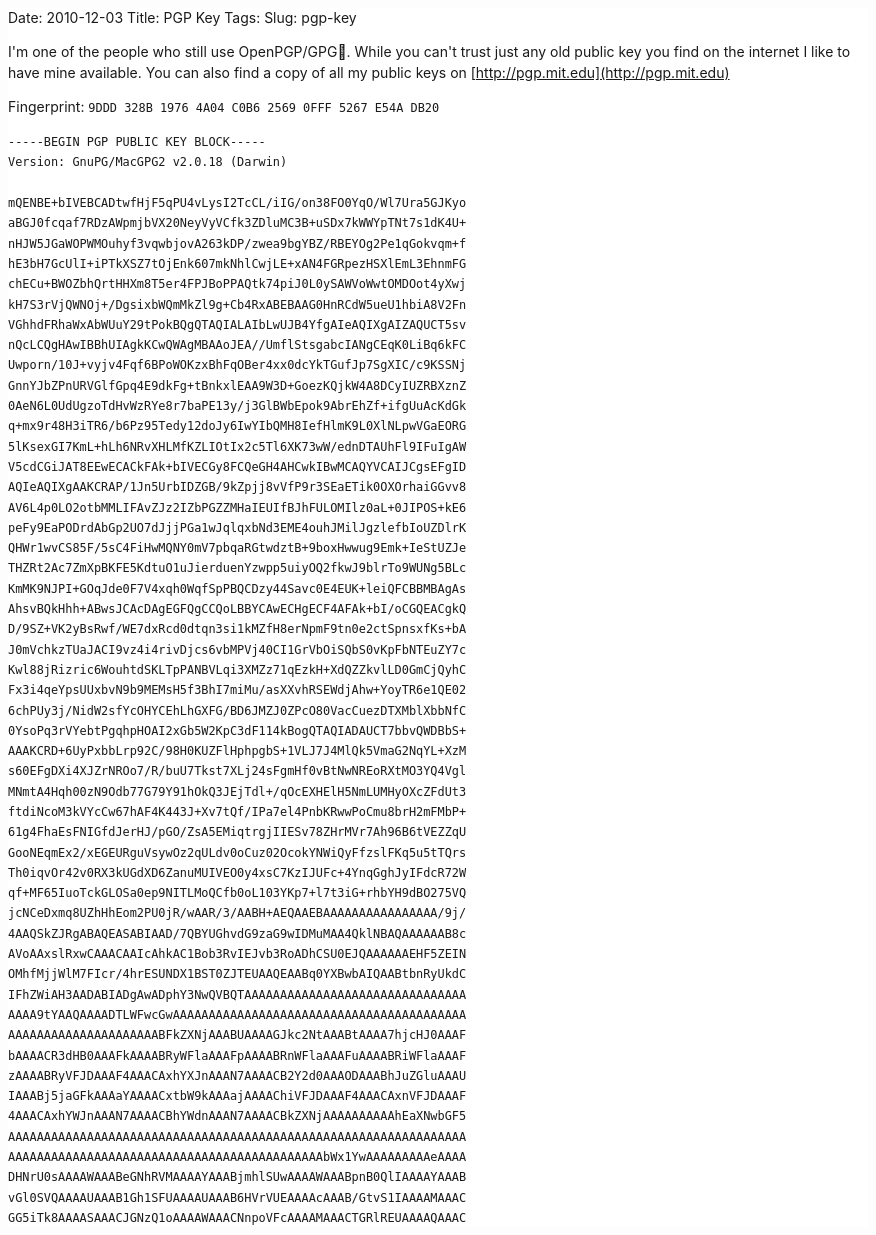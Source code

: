 Date: 2010-12-03
Title: PGP Key
Tags:
Slug: pgp-key

I'm one of the people who still use OpenPGP/GPG.
While you can't trust just any old public key you find on the internet I like to have mine available. You can also find a copy of all my public keys on [http://pgp.mit.edu](http://pgp.mit.edu)

Fingerprint: `9DDD 328B 1976 4A04 C0B6 2569 0FFF 5267 E54A DB20`

	-----BEGIN PGP PUBLIC KEY BLOCK-----
	Version: GnuPG/MacGPG2 v2.0.18 (Darwin)

	mQENBE+bIVEBCADtwfHjF5qPU4vLysI2TcCL/iIG/on38FO0YqO/Wl7Ura5GJKyo
	aBGJ0fcqaf7RDzAWpmjbVX20NeyVyVCfk3ZDluMC3B+uSDx7kWWYpTNt7s1dK4U+
	nHJW5JGaWOPWMOuhyf3vqwbjovA263kDP/zwea9bgYBZ/RBEYOg2Pe1qGokvqm+f
	hE3bH7GcUlI+iPTkXSZ7tOjEnk607mkNhlCwjLE+xAN4FGRpezHSXlEmL3EhnmFG
	chECu+BWOZbhQrtHHXm8T5er4FPJBoPPAQtk74piJ0L0ySAWVoWwtOMDOot4yXwj
	kH7S3rVjQWNOj+/DgsixbWQmMkZl9g+Cb4RxABEBAAG0HnRCdW5ueU1hbiA8V2Fn
	VGhhdFRhaWxAbWUuY29tPokBQgQTAQIALAIbLwUJB4YfgAIeAQIXgAIZAQUCT5sv
	nQcLCQgHAwIBBhUIAgkKCwQWAgMBAAoJEA//UmflStsgabcIANgCEqK0LiBq6kFC
	Uwporn/10J+vyjv4Fqf6BPoWOKzxBhFqOBer4xx0dcYkTGufJp7SgXIC/c9KSSNj
	GnnYJbZPnURVGlfGpq4E9dkFg+tBnkxlEAA9W3D+GoezKQjkW4A8DCyIUZRBXznZ
	0AeN6L0UdUgzoTdHvWzRYe8r7baPE13y/j3GlBWbEpok9AbrEhZf+ifgUuAcKdGk
	q+mx9r48H3iTR6/b6Pz95Tedy12doJy6IwYIbQMH8IefHlmK9L0XlNLpwVGaEORG
	5lKsexGI7KmL+hLh6NRvXHLMfKZLIOtIx2c5Tl6XK73wW/ednDTAUhFl9IFuIgAW
	V5cdCGiJAT8EEwECACkFAk+bIVECGy8FCQeGH4AHCwkIBwMCAQYVCAIJCgsEFgID
	AQIeAQIXgAAKCRAP/1Jn5UrbIDZGB/9kZpjj8vVfP9r3SEaETik0OXOrhaiGGvv8
	AV6L4p0LO2otbMMLIFAvZJz2IZbPGZZMHaIEUIfBJhFULOMIlz0aL+0JIPOS+kE6
	peFy9EaPODrdAbGp2UO7dJjjPGa1wJqlqxbNd3EME4ouhJMilJgzlefbIoUZDlrK
	QHWr1wvCS85F/5sC4FiHwMQNY0mV7pbqaRGtwdztB+9boxHwwug9Emk+IeStUZJe
	THZRt2Ac7ZmXpBKFE5KdtuO1uJierduenYzwpp5uiyOQ2fkwJ9blrTo9WUNg5BLc
	KmMK9NJPI+GOqJde0F7V4xqh0WqfSpPBQCDzy44Savc0E4EUK+leiQFCBBMBAgAs
	AhsvBQkHhh+ABwsJCAcDAgEGFQgCCQoLBBYCAwECHgECF4AFAk+bI/oCGQEACgkQ
	D/9SZ+VK2yBsRwf/WE7dxRcd0dtqn3si1kMZfH8erNpmF9tn0e2ctSpnsxfKs+bA
	J0mVchkzTUaJACI9vz4i4rivDjcs6vbMPVj40CI1GrVbOiSQbS0vKpFbNTEuZY7c
	Kwl88jRizric6WouhtdSKLTpPANBVLqi3XMZz71qEzkH+XdQZZkvlLD0GmCjQyhC
	Fx3i4qeYpsUUxbvN9b9MEMsH5f3BhI7miMu/asXXvhRSEWdjAhw+YoyTR6e1QE02
	6chPUy3j/NidW2sfYcOHYCEhLhGXFG/BD6JMZJ0ZPcO80VacCuezDTXMblXbbNfC
	0YsoPq3rVYebtPgqhpHOAI2xGb5W2KpC3dF114kBogQTAQIADAUCT7bbvQWDBbS+
	AAAKCRD+6UyPxbbLrp92C/98H0KUZFlHphpgbS+1VLJ7J4MlQk5VmaG2NqYL+XzM
	s60EFgDXi4XJZrNROo7/R/buU7Tkst7XLj24sFgmHf0vBtNwNREoRXtMO3YQ4Vgl
	MNmtA4Hqh00zN9Odb77G79Y91hOkQ3JEjTdl+/qOcEXHElH5NmLUMHyOXcZFdUt3
	ftdiNcoM3kVYcCw67hAF4K443J+Xv7tQf/IPa7el4PnbKRwwPoCmu8brH2mFMbP+
	61g4FhaEsFNIGfdJerHJ/pGO/ZsA5EMiqtrgjIIESv78ZHrMVr7Ah96B6tVEZZqU
	GooNEqmEx2/xEGEURguVsywOz2qULdv0oCuz02OcokYNWiQyFfzslFKq5u5tTQrs
	Th0iqvOr42v0RX3kUGdXD6ZanuMUIVEO0y4xsC7KzIJUFc+4YnqGghJyIFdcR72W
	qf+MF65IuoTckGLOSa0ep9NITLMoQCfb0oL103YKp7+l7t3iG+rhbYH9dBO275VQ
	jcNCeDxmq8UZhHhEom2PU0jR/wAAR/3/AABH+AEQAAEBAAAAAAAAAAAAAAAA/9j/
	4AAQSkZJRgABAQEASABIAAD/7QBYUGhvdG9zaG9wIDMuMAA4QklNBAQAAAAAAB8c
	AVoAAxslRxwCAAACAAIcAhkAC1Bob3RvIEJvb3RoADhCSU0EJQAAAAAAEHF5ZEIN
	OMhfMjjWlM7FIcr/4hrESUNDX1BST0ZJTEUAAQEAABq0YXBwbAIQAABtbnRyUkdC
	IFhZWiAH3AADABIADgAwADphY3NwQVBQTAAAAAAAAAAAAAAAAAAAAAAAAAAAAAAA
	AAAA9tYAAQAAAADTLWFwcGwAAAAAAAAAAAAAAAAAAAAAAAAAAAAAAAAAAAAAAAAA
	AAAAAAAAAAAAAAAAAAAAABFkZXNjAAABUAAAAGJkc2NtAAABtAAAA7hjcHJ0AAAF
	bAAAACR3dHB0AAAFkAAAABRyWFlaAAAFpAAAABRnWFlaAAAFuAAAABRiWFlaAAAF
	zAAAABRyVFJDAAAF4AAACAxhYXJnAAAN7AAAACB2Y2d0AAAODAAABhJuZGluAAAU
	IAAABj5jaGFkAAAaYAAAACxtbW9kAAAajAAAAChiVFJDAAAF4AAACAxnVFJDAAAF
	4AAACAxhYWJnAAAN7AAAACBhYWdnAAAN7AAAACBkZXNjAAAAAAAAAAhEaXNwbGF5
	AAAAAAAAAAAAAAAAAAAAAAAAAAAAAAAAAAAAAAAAAAAAAAAAAAAAAAAAAAAAAAAA
	AAAAAAAAAAAAAAAAAAAAAAAAAAAAAAAAAAAAAAAAAAAAbWx1YwAAAAAAAAAeAAAA
	DHNrU0sAAAAWAAABeGNhRVMAAAAYAAABjmhlSUwAAAAWAAABpnB0QlIAAAAYAAAB
	vGl0SVQAAAAUAAAB1Gh1SFUAAAAUAAAB6HVrVUEAAAAcAAAB/GtvS1IAAAAMAAAC
	GG5iTk8AAAASAAACJGNzQ1oAAAAWAAACNnpoVFcAAAAMAAACTGRlREUAAAAQAAAC